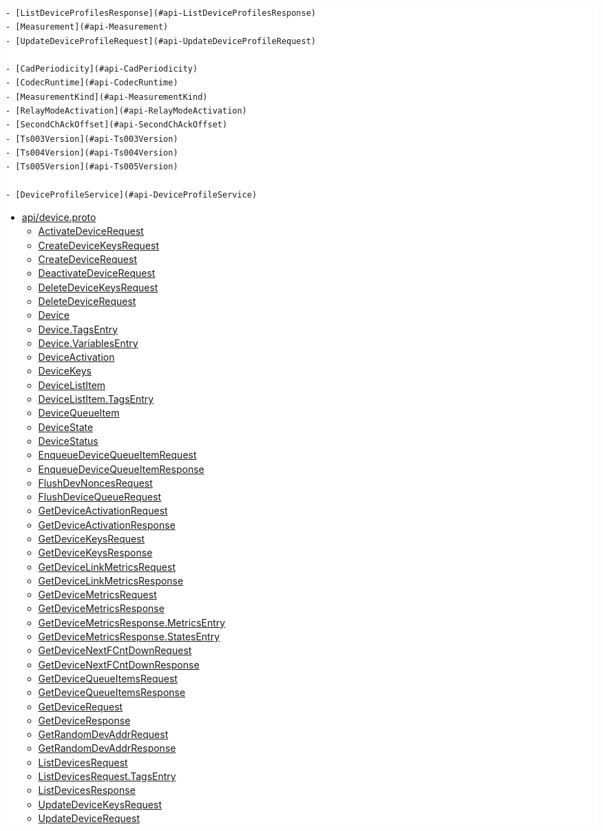     - [ListDeviceProfilesResponse](#api-ListDeviceProfilesResponse)
    - [Measurement](#api-Measurement)
    - [UpdateDeviceProfileRequest](#api-UpdateDeviceProfileRequest)
  
    - [CadPeriodicity](#api-CadPeriodicity)
    - [CodecRuntime](#api-CodecRuntime)
    - [MeasurementKind](#api-MeasurementKind)
    - [RelayModeActivation](#api-RelayModeActivation)
    - [SecondChAckOffset](#api-SecondChAckOffset)
    - [Ts003Version](#api-Ts003Version)
    - [Ts004Version](#api-Ts004Version)
    - [Ts005Version](#api-Ts005Version)
  
    - [DeviceProfileService](#api-DeviceProfileService)
  
- [api/device.proto](#api_device-proto)
    - [ActivateDeviceRequest](#api-ActivateDeviceRequest)
    - [CreateDeviceKeysRequest](#api-CreateDeviceKeysRequest)
    - [CreateDeviceRequest](#api-CreateDeviceRequest)
    - [DeactivateDeviceRequest](#api-DeactivateDeviceRequest)
    - [DeleteDeviceKeysRequest](#api-DeleteDeviceKeysRequest)
    - [DeleteDeviceRequest](#api-DeleteDeviceRequest)
    - [Device](#api-Device)
    - [Device.TagsEntry](#api-Device-TagsEntry)
    - [Device.VariablesEntry](#api-Device-VariablesEntry)
    - [DeviceActivation](#api-DeviceActivation)
    - [DeviceKeys](#api-DeviceKeys)
    - [DeviceListItem](#api-DeviceListItem)
    - [DeviceListItem.TagsEntry](#api-DeviceListItem-TagsEntry)
    - [DeviceQueueItem](#api-DeviceQueueItem)
    - [DeviceState](#api-DeviceState)
    - [DeviceStatus](#api-DeviceStatus)
    - [EnqueueDeviceQueueItemRequest](#api-EnqueueDeviceQueueItemRequest)
    - [EnqueueDeviceQueueItemResponse](#api-EnqueueDeviceQueueItemResponse)
    - [FlushDevNoncesRequest](#api-FlushDevNoncesRequest)
    - [FlushDeviceQueueRequest](#api-FlushDeviceQueueRequest)
    - [GetDeviceActivationRequest](#api-GetDeviceActivationRequest)
    - [GetDeviceActivationResponse](#api-GetDeviceActivationResponse)
    - [GetDeviceKeysRequest](#api-GetDeviceKeysRequest)
    - [GetDeviceKeysResponse](#api-GetDeviceKeysResponse)
    - [GetDeviceLinkMetricsRequest](#api-GetDeviceLinkMetricsRequest)
    - [GetDeviceLinkMetricsResponse](#api-GetDeviceLinkMetricsResponse)
    - [GetDeviceMetricsRequest](#api-GetDeviceMetricsRequest)
    - [GetDeviceMetricsResponse](#api-GetDeviceMetricsResponse)
    - [GetDeviceMetricsResponse.MetricsEntry](#api-GetDeviceMetricsResponse-MetricsEntry)
    - [GetDeviceMetricsResponse.StatesEntry](#api-GetDeviceMetricsResponse-StatesEntry)
    - [GetDeviceNextFCntDownRequest](#api-GetDeviceNextFCntDownRequest)
    - [GetDeviceNextFCntDownResponse](#api-GetDeviceNextFCntDownResponse)
    - [GetDeviceQueueItemsRequest](#api-GetDeviceQueueItemsRequest)
    - [GetDeviceQueueItemsResponse](#api-GetDeviceQueueItemsResponse)
    - [GetDeviceRequest](#api-GetDeviceRequest)
    - [GetDeviceResponse](#api-GetDeviceResponse)
    - [GetRandomDevAddrRequest](#api-GetRandomDevAddrRequest)
    - [GetRandomDevAddrResponse](#api-GetRandomDevAddrResponse)
    - [ListDevicesRequest](#api-ListDevicesRequest)
    - [ListDevicesRequest.TagsEntry](#api-ListDevicesRequest-TagsEntry)
    - [ListDevicesResponse](#api-ListDevicesResponse)
    - [UpdateDeviceKeysRequest](#api-UpdateDeviceKeysRequest)
    - [UpdateDeviceRequest](#api-UpdateDeviceRequest)
  
